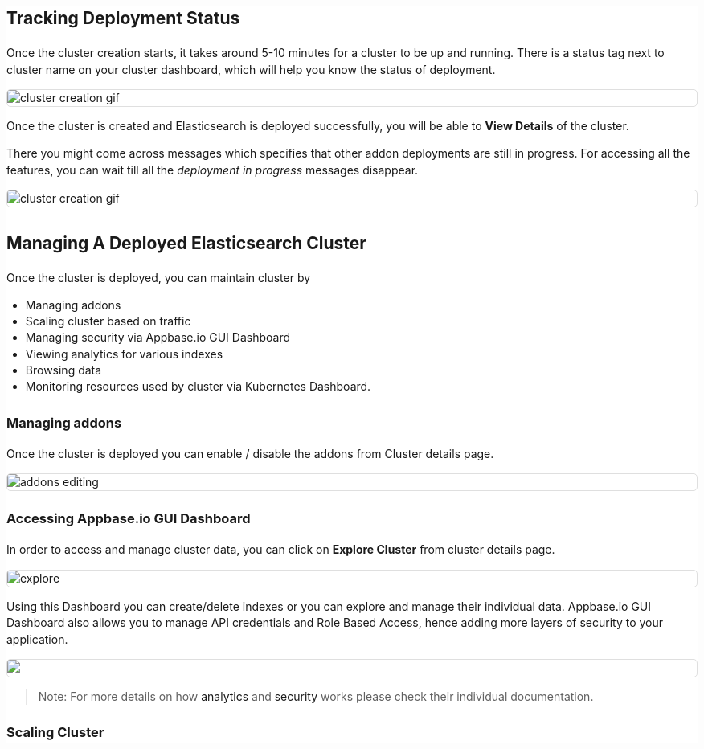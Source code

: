 ## Tracking Deployment Status

Once the cluster creation starts, it takes around 5-10 minutes for a cluster to be up and running. There is a status tag next to cluster name on your cluster dashboard, which will help you know the status of deployment.

<div style="border: 1px solid #dfdfdf; border-radius: 5px;overflow:hidden;margin-top:10px;"><img src="https://www.dropbox.com/s/hm0lqxllzwe50kk/Screenshot%202019-08-08%2018.37.08.png?raw=1" alt="cluster creation gif" style="width:100%;" /></div>

Once the cluster is created and Elasticsearch is deployed successfully, you will be able to **View Details** of the cluster.

There you might come across messages which specifies that other addon deployments are still in progress. For accessing all the features, you can wait till all the _deployment in progress_ messages disappear.

<div style="border: 1px solid #dfdfdf; border-radius: 5px;overflow:hidden;margin-top:10px;"><img src="https://www.dropbox.com/s/mw5sg478mtwwg9q/Screenshot%202019-08-08%2018.44.26.png?raw=1" alt="cluster creation gif" style="width:100%;" /></div>

## Managing A Deployed Elasticsearch Cluster

Once the cluster is deployed, you can maintain cluster by

-   Managing addons
-   Scaling cluster based on traffic
-   Managing security via Appbase.io GUI Dashboard
-   Viewing analytics for various indexes
-   Browsing data
-   Monitoring resources used by cluster via Kubernetes Dashboard.

### Managing addons

Once the cluster is deployed you can enable / disable the addons from Cluster details page.

<div style="border: 1px solid #dfdfdf; border-radius: 5px;overflow:hidden;margin-top:10px;"><img src="https://i.imgur.com/Md3cXNf.png" alt="addons editing" /></div>

### Accessing Appbase.io GUI Dashboard

In order to access and manage cluster data, you can click on **Explore Cluster** from cluster details page.

<div style="border: 1px solid #dfdfdf; border-radius: 5px;overflow:hidden;margin-top:10px;"><img src="https://i.imgur.com/d2GCCWH.png" alt="explore" /></div>

Using this Dashboard you can create/delete indexes or you can explore and manage their individual data. Appbase.io GUI Dashboard also allows you to manage [API credentials](/docs/security/credentials/) and [Role Based Access](/docs/security/role/), hence adding more layers of security to your application.

<div style="border: 1px solid #dfdfdf; border-radius: 5px;overflow:hidden;margin-top:10px;"><img src="https://i.imgur.com/4LJxa6U.png" /></div>

> Note: For more details on how [analytics](/docs/analytics/overview/) and [security](/docs/security/credentials/) works please check their individual documentation.

### Scaling Cluster
